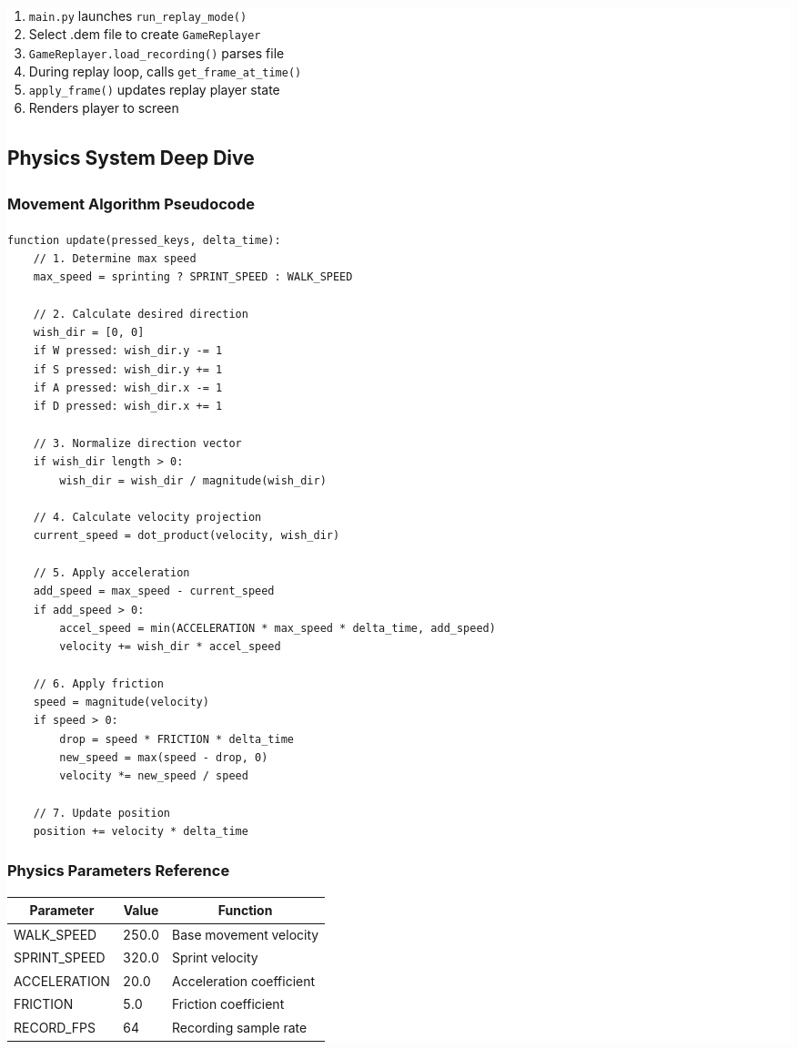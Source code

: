 1. `main.py` launches `run_replay_mode()`
2. Select .dem file to create `GameReplayer`
3. `GameReplayer.load_recording()` parses file
4. During replay loop, calls `get_frame_at_time()`
5. `apply_frame()` updates replay player state
6. Renders player to screen

## Physics System Deep Dive

### Movement Algorithm Pseudocode

```
function update(pressed_keys, delta_time):
    // 1. Determine max speed
    max_speed = sprinting ? SPRINT_SPEED : WALK_SPEED
  
    // 2. Calculate desired direction
    wish_dir = [0, 0]
    if W pressed: wish_dir.y -= 1
    if S pressed: wish_dir.y += 1
    if A pressed: wish_dir.x -= 1
    if D pressed: wish_dir.x += 1
  
    // 3. Normalize direction vector
    if wish_dir length > 0:
        wish_dir = wish_dir / magnitude(wish_dir)
  
    // 4. Calculate velocity projection
    current_speed = dot_product(velocity, wish_dir)
  
    // 5. Apply acceleration
    add_speed = max_speed - current_speed
    if add_speed > 0:
        accel_speed = min(ACCELERATION * max_speed * delta_time, add_speed)
        velocity += wish_dir * accel_speed
  
    // 6. Apply friction
    speed = magnitude(velocity)
    if speed > 0:
        drop = speed * FRICTION * delta_time
        new_speed = max(speed - drop, 0)
        velocity *= new_speed / speed
  
    // 7. Update position
    position += velocity * delta_time
```

### Physics Parameters Reference

| Parameter        | Value | Function                     |
|------------------|-------|------------------------------|
| WALK_SPEED       | 250.0 | Base movement velocity       |
| SPRINT_SPEED     | 320.0 | Sprint velocity              |
| ACCELERATION     | 20.0  | Acceleration coefficient     |
| FRICTION         | 5.0   | Friction coefficient         |
| RECORD_FPS       | 64    | Recording sample rate        |
